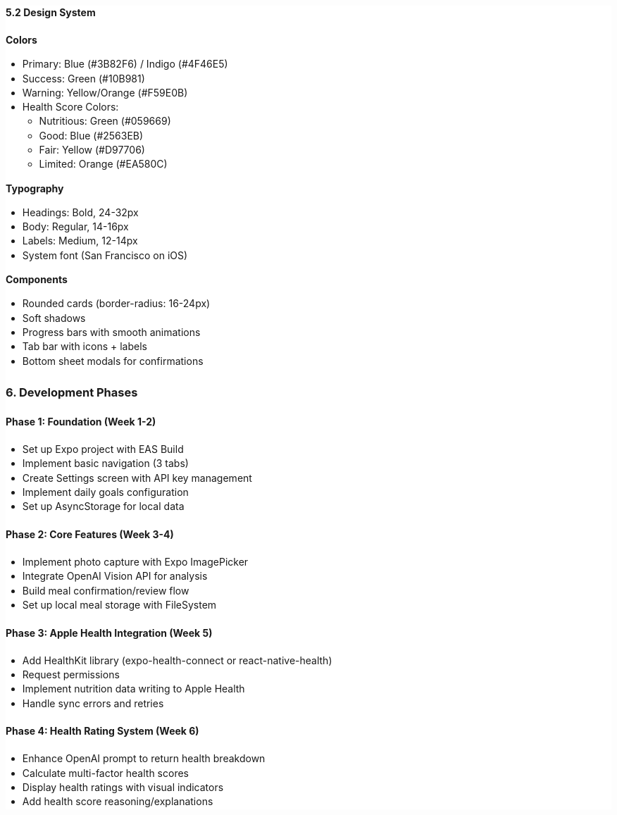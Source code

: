#### 5.2 Design System

**Colors**
- Primary: Blue (#3B82F6) / Indigo (#4F46E5)
- Success: Green (#10B981)
- Warning: Yellow/Orange (#F59E0B)
- Health Score Colors:
  - Nutritious: Green (#059669)
  - Good: Blue (#2563EB)
  - Fair: Yellow (#D97706)
  - Limited: Orange (#EA580C)

**Typography**
- Headings: Bold, 24-32px
- Body: Regular, 14-16px
- Labels: Medium, 12-14px
- System font (San Francisco on iOS)

**Components**
- Rounded cards (border-radius: 16-24px)
- Soft shadows
- Progress bars with smooth animations
- Tab bar with icons + labels
- Bottom sheet modals for confirmations

### 6. Development Phases

#### Phase 1: Foundation (Week 1-2)
- Set up Expo project with EAS Build
- Implement basic navigation (3 tabs)
- Create Settings screen with API key management
- Implement daily goals configuration
- Set up AsyncStorage for local data

#### Phase 2: Core Features (Week 3-4)
- Implement photo capture with Expo ImagePicker
- Integrate OpenAI Vision API for analysis
- Build meal confirmation/review flow
- Set up local meal storage with FileSystem

#### Phase 3: Apple Health Integration (Week 5)
- Add HealthKit library (expo-health-connect or react-native-health)
- Request permissions
- Implement nutrition data writing to Apple Health
- Handle sync errors and retries

#### Phase 4: Health Rating System (Week 6)
- Enhance OpenAI prompt to return health breakdown
- Calculate multi-factor health scores
- Display health ratings with visual indicators
- Add health score reasoning/explanations
